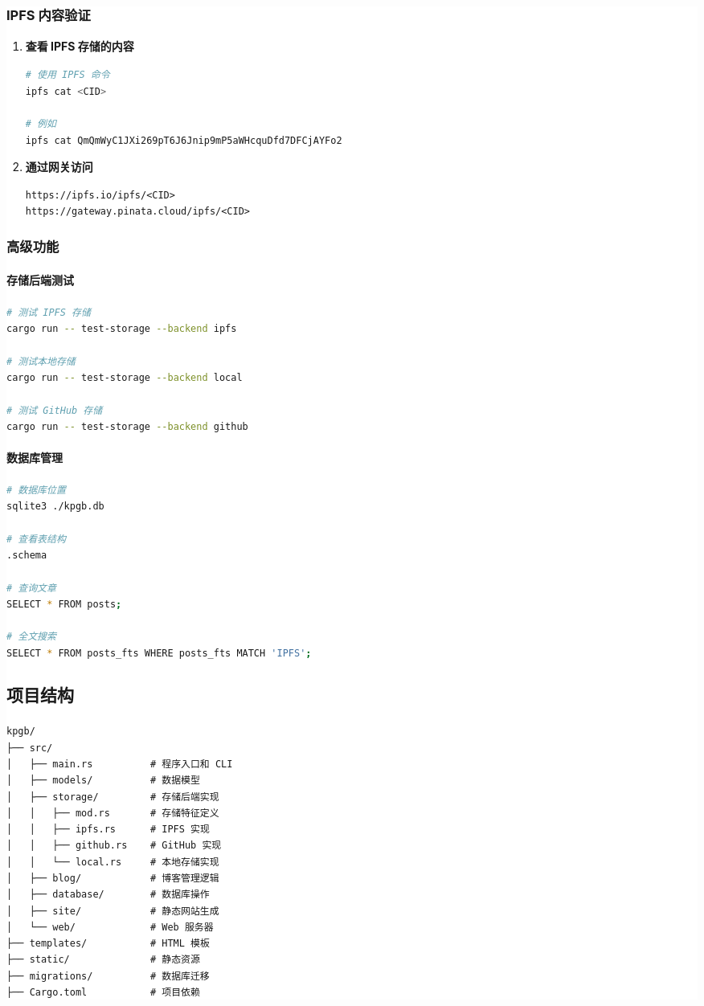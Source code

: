 ### IPFS 内容验证

1. **查看 IPFS 存储的内容**
   ```bash
   # 使用 IPFS 命令
   ipfs cat <CID>
   
   # 例如
   ipfs cat QmQmWyC1JXi269pT6J6Jnip9mP5aWHcquDfd7DFCjAYFo2
   ```

2. **通过网关访问**
   ```
   https://ipfs.io/ipfs/<CID>
   https://gateway.pinata.cloud/ipfs/<CID>
   ```

### 高级功能

#### 存储后端测试
```bash
# 测试 IPFS 存储
cargo run -- test-storage --backend ipfs

# 测试本地存储
cargo run -- test-storage --backend local

# 测试 GitHub 存储
cargo run -- test-storage --backend github
```

#### 数据库管理
```bash
# 数据库位置
sqlite3 ./kpgb.db

# 查看表结构
.schema

# 查询文章
SELECT * FROM posts;

# 全文搜索
SELECT * FROM posts_fts WHERE posts_fts MATCH 'IPFS';
```

## 项目结构
```
kpgb/
├── src/
│   ├── main.rs          # 程序入口和 CLI
│   ├── models/          # 数据模型
│   ├── storage/         # 存储后端实现
│   │   ├── mod.rs       # 存储特征定义
│   │   ├── ipfs.rs      # IPFS 实现
│   │   ├── github.rs    # GitHub 实现
│   │   └── local.rs     # 本地存储实现
│   ├── blog/            # 博客管理逻辑
│   ├── database/        # 数据库操作
│   ├── site/            # 静态网站生成
│   └── web/             # Web 服务器
├── templates/           # HTML 模板
├── static/              # 静态资源
├── migrations/          # 数据库迁移
├── Cargo.toml           # 项目依赖
```